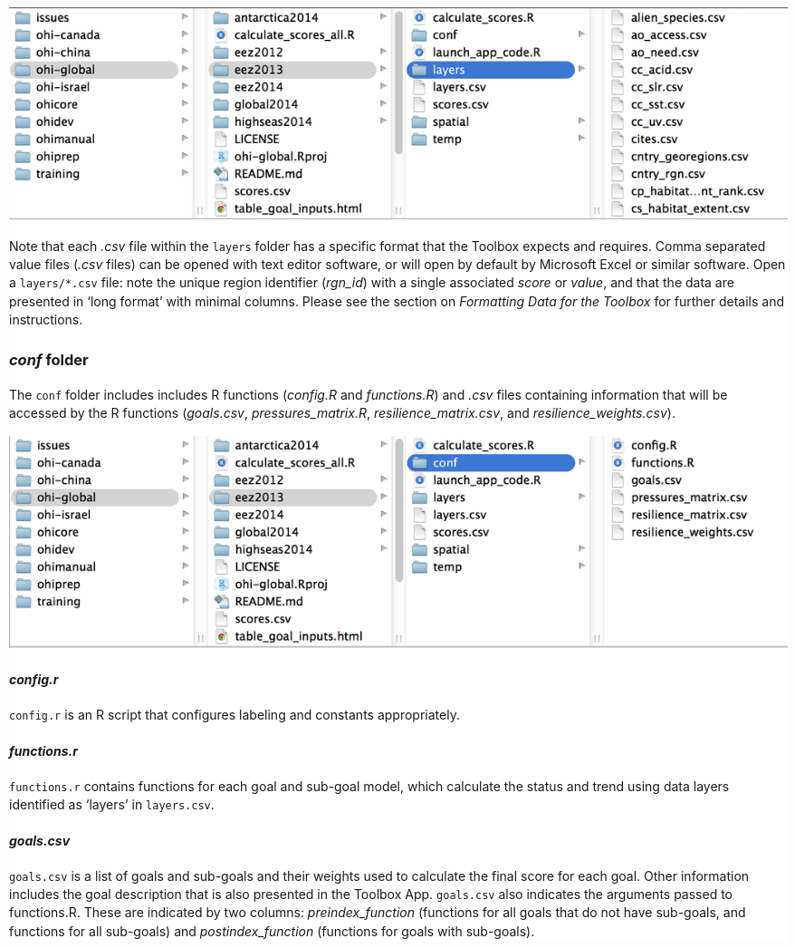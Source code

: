 ![](./fig/layers_folder_location.png)

Note that each *.csv* file within the `layers` folder has a specific format that the Toolbox expects and requires. Comma separated value files (*.csv* files) can be opened with text editor software, or will open by default by Microsoft Excel or similar software. Open a `layers/*.csv` file: note the unique region identifier (*rgn_id*) with a single associated *score* or *value*, and that the data are presented in ‘long format’ with minimal columns. Please see the section on *Formatting Data for the Toolbox* for further details and instructions.


### *conf* folder
The `conf` folder includes includes R functions (*config.R* and *functions.R*) and *.csv* files containing information that will be accessed by the R functions (*goals.csv*, *pressures_matrix.R*, *resilience_matrix.csv*, and *resilience_weights.csv*).

![](./fig/layers_folder_location_conf.png)

#### *config.r*
`config.r` is an R script that configures labeling and constants appropriately.

#### *functions.r*
`functions.r` contains functions for each goal and sub-goal model, which calculate the status and trend using data layers identified as ‘layers’ in `layers.csv`. 

#### *goals.csv* 
`goals.csv` is a list of goals and sub-goals and their weights used to calculate the final score for each goal. Other information includes the goal description that is also presented in the Toolbox App. `goals.csv` also indicates the arguments passed to functions.R. These are indicated by two columns: *preindex_function* (functions for all goals that do not have sub-goals, and functions for all sub-goals) and *postindex_function* (functions for goals with sub-goals).  
